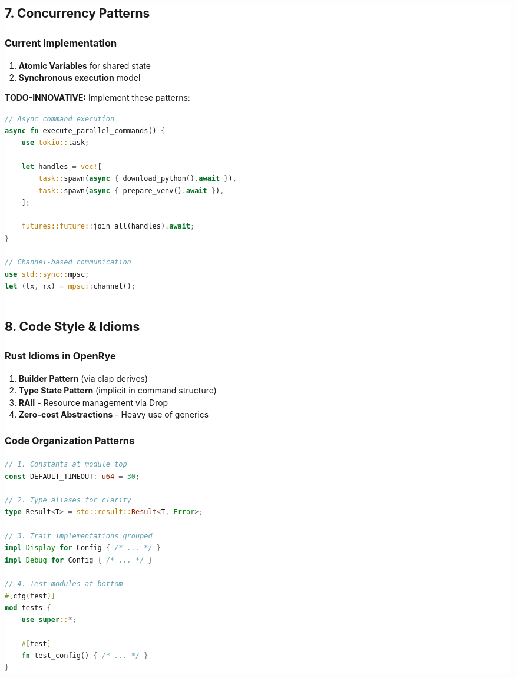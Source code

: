 
## 7. **Concurrency Patterns**

### **Current Implementation**

1. **Atomic Variables** for shared state
2. **Synchronous execution** model

**TODO-INNOVATIVE:** Implement these patterns:

```rust
// Async command execution
async fn execute_parallel_commands() {
    use tokio::task;
    
    let handles = vec![
        task::spawn(async { download_python().await }),
        task::spawn(async { prepare_venv().await }),
    ];
    
    futures::future::join_all(handles).await;
}

// Channel-based communication
use std::sync::mpsc;
let (tx, rx) = mpsc::channel();
```

---

## 8. **Code Style & Idioms**

### **Rust Idioms in OpenRye**

1. **Builder Pattern** (via clap derives)
2. **Type State Pattern** (implicit in command structure)
3. **RAII** - Resource management via Drop
4. **Zero-cost Abstractions** - Heavy use of generics

### **Code Organization Patterns**

```rust
// 1. Constants at module top
const DEFAULT_TIMEOUT: u64 = 30;

// 2. Type aliases for clarity
type Result<T> = std::result::Result<T, Error>;

// 3. Trait implementations grouped
impl Display for Config { /* ... */ }
impl Debug for Config { /* ... */ }

// 4. Test modules at bottom
#[cfg(test)]
mod tests {
    use super::*;
    
    #[test]
    fn test_config() { /* ... */ }
}
```

